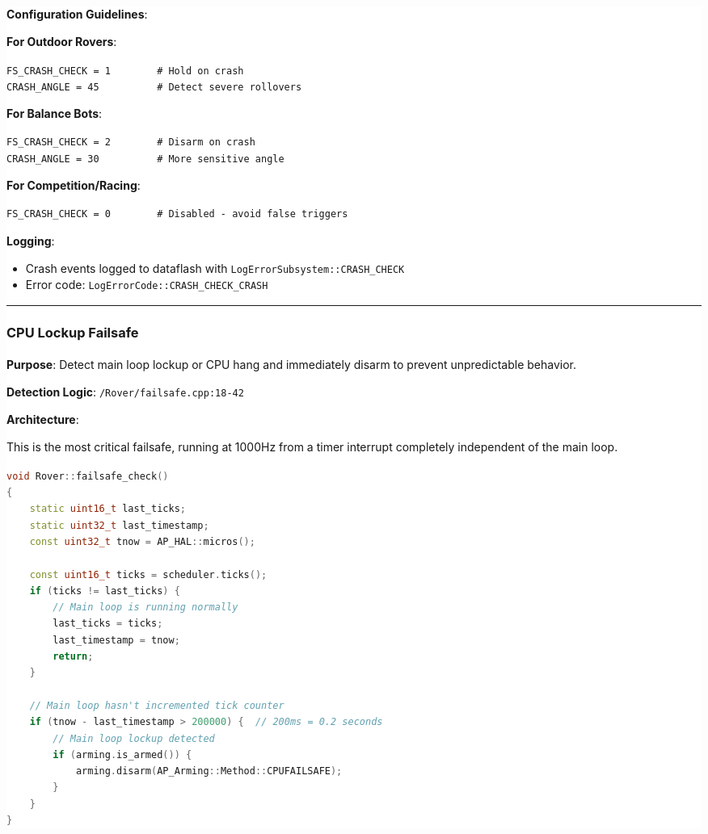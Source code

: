**Configuration Guidelines**:

**For Outdoor Rovers**:
```
FS_CRASH_CHECK = 1        # Hold on crash
CRASH_ANGLE = 45          # Detect severe rollovers
```

**For Balance Bots**:
```
FS_CRASH_CHECK = 2        # Disarm on crash
CRASH_ANGLE = 30          # More sensitive angle
```

**For Competition/Racing**:
```
FS_CRASH_CHECK = 0        # Disabled - avoid false triggers
```

**Logging**:
- Crash events logged to dataflash with `LogErrorSubsystem::CRASH_CHECK`
- Error code: `LogErrorCode::CRASH_CHECK_CRASH`

---

### CPU Lockup Failsafe

**Purpose**: Detect main loop lockup or CPU hang and immediately disarm to prevent unpredictable behavior.

**Detection Logic**: `/Rover/failsafe.cpp:18-42`

**Architecture**:

This is the most critical failsafe, running at 1000Hz from a timer interrupt completely independent of the main loop.

```cpp
void Rover::failsafe_check()
{
    static uint16_t last_ticks;
    static uint32_t last_timestamp;
    const uint32_t tnow = AP_HAL::micros();
    
    const uint16_t ticks = scheduler.ticks();
    if (ticks != last_ticks) {
        // Main loop is running normally
        last_ticks = ticks;
        last_timestamp = tnow;
        return;
    }
    
    // Main loop hasn't incremented tick counter
    if (tnow - last_timestamp > 200000) {  // 200ms = 0.2 seconds
        // Main loop lockup detected
        if (arming.is_armed()) {
            arming.disarm(AP_Arming::Method::CPUFAILSAFE);
        }
    }
}
```
